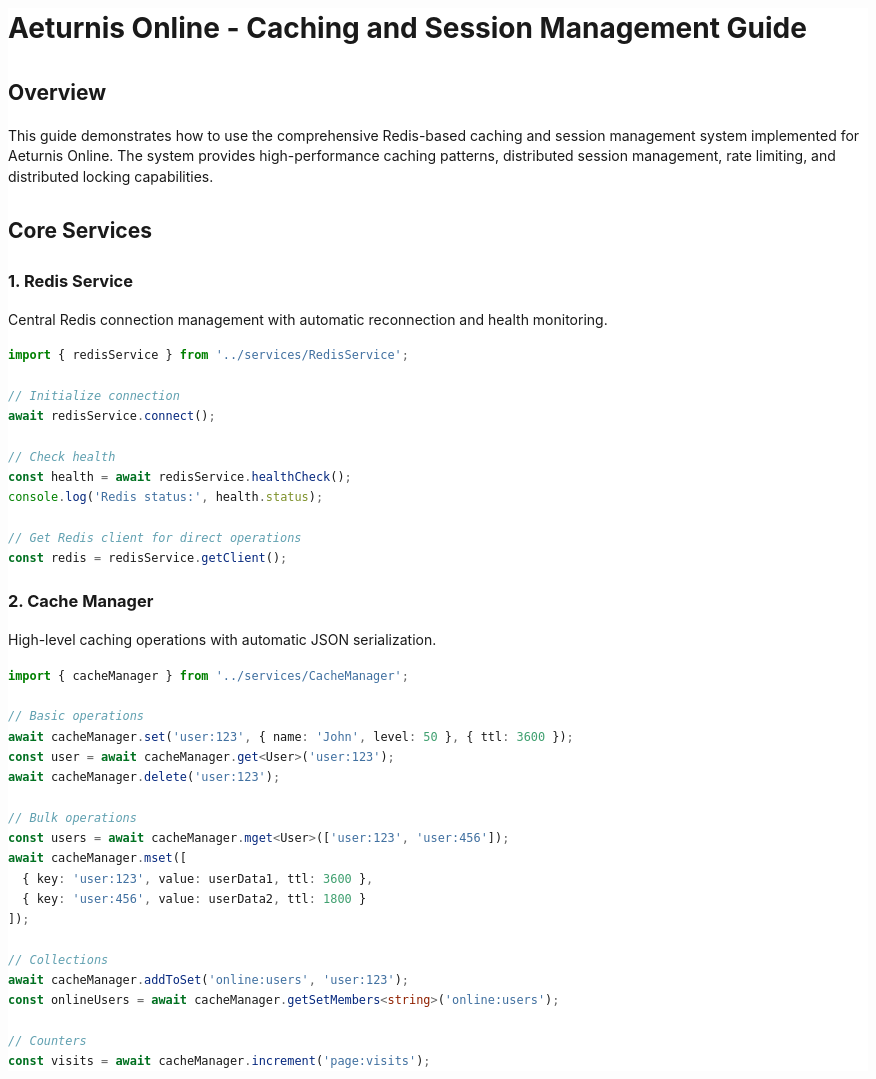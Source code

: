 # Aeturnis Online - Caching and Session Management Guide

## Overview

This guide demonstrates how to use the comprehensive Redis-based caching and session management system implemented for Aeturnis Online. The system provides high-performance caching patterns, distributed session management, rate limiting, and distributed locking capabilities.

## Core Services

### 1. Redis Service
Central Redis connection management with automatic reconnection and health monitoring.

```typescript
import { redisService } from '../services/RedisService';

// Initialize connection
await redisService.connect();

// Check health
const health = await redisService.healthCheck();
console.log('Redis status:', health.status);

// Get Redis client for direct operations
const redis = redisService.getClient();
```

### 2. Cache Manager
High-level caching operations with automatic JSON serialization.

```typescript
import { cacheManager } from '../services/CacheManager';

// Basic operations
await cacheManager.set('user:123', { name: 'John', level: 50 }, { ttl: 3600 });
const user = await cacheManager.get<User>('user:123');
await cacheManager.delete('user:123');

// Bulk operations
const users = await cacheManager.mget<User>(['user:123', 'user:456']);
await cacheManager.mset([
  { key: 'user:123', value: userData1, ttl: 3600 },
  { key: 'user:456', value: userData2, ttl: 1800 }
]);

// Collections
await cacheManager.addToSet('online:users', 'user:123');
const onlineUsers = await cacheManager.getSetMembers<string>('online:users');

// Counters
const visits = await cacheManager.increment('page:visits');
```
